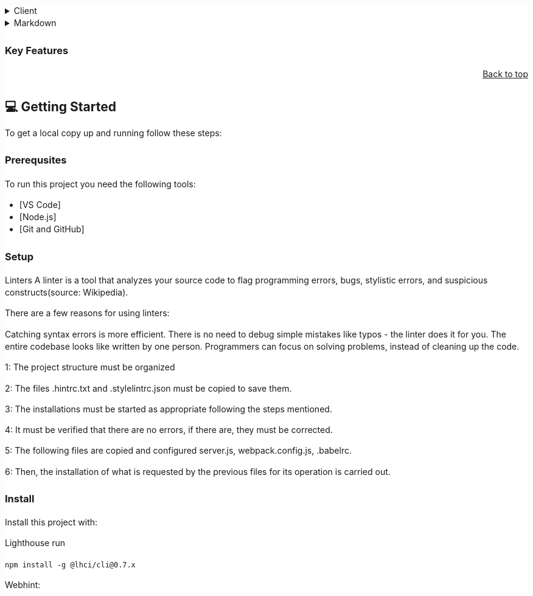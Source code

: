 <details><summary> Client </summary></details>

<details><summary>Markdown</summary></details>


### Key Features <a name="key-features"></a>

<p align="right"><a href="#readme-top">Back to top</a></p>

## 💻 Getting Started <a name="getting-started"></a>


To get a local copy up and running follow these steps:

### Prerequsites 

To run this project you need the following tools:

- [VS Code]
- [Node.js]
- [Git and GitHub]


### Setup

Linters
A linter is a tool that analyzes your source code to flag programming errors, bugs, stylistic errors, and suspicious constructs(source: Wikipedia).

There are a few reasons for using linters:

Catching syntax errors is more efficient. There is no need to debug simple mistakes like typos - the linter does it for you.
The entire codebase looks like written by one person.
Programmers can focus on solving problems, instead of cleaning up the code.

1: The project structure must be organized

2: The files .hintrc.txt and .stylelintrc.json must be copied to save them.

3: The installations must be started as appropriate following the steps mentioned.

4: It must be verified that there are no errors, if there are, they must be corrected.

5: The following files are copied and configured 
server.js, webpack.config.js, .babelrc.

6: Then, the installation of what is requested by the previous files for its operation is carried out.


### Install

Install this project with:

Lighthouse run

    npm install -g @lhci/cli@0.7.x
Webhint:
